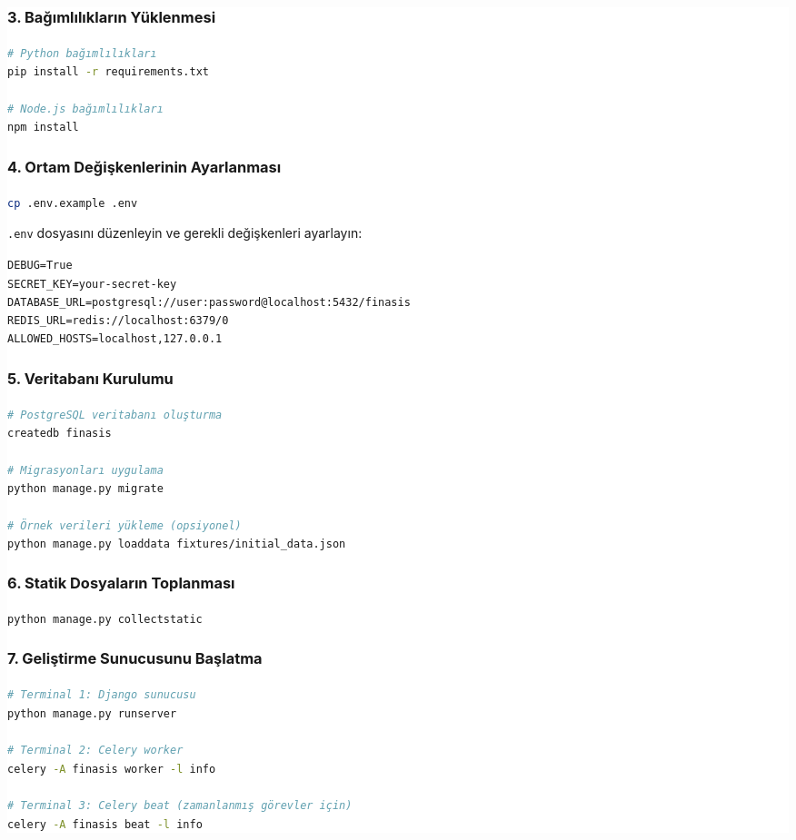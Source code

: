 ### 3. Bağımlılıkların Yüklenmesi

```bash
# Python bağımlılıkları
pip install -r requirements.txt

# Node.js bağımlılıkları
npm install
```

### 4. Ortam Değişkenlerinin Ayarlanması

```bash
cp .env.example .env
```

`.env` dosyasını düzenleyin ve gerekli değişkenleri ayarlayın:

```env
DEBUG=True
SECRET_KEY=your-secret-key
DATABASE_URL=postgresql://user:password@localhost:5432/finasis
REDIS_URL=redis://localhost:6379/0
ALLOWED_HOSTS=localhost,127.0.0.1
```

### 5. Veritabanı Kurulumu

```bash
# PostgreSQL veritabanı oluşturma
createdb finasis

# Migrasyonları uygulama
python manage.py migrate

# Örnek verileri yükleme (opsiyonel)
python manage.py loaddata fixtures/initial_data.json
```

### 6. Statik Dosyaların Toplanması

```bash
python manage.py collectstatic
```

### 7. Geliştirme Sunucusunu Başlatma

```bash
# Terminal 1: Django sunucusu
python manage.py runserver

# Terminal 2: Celery worker
celery -A finasis worker -l info

# Terminal 3: Celery beat (zamanlanmış görevler için)
celery -A finasis beat -l info
```
